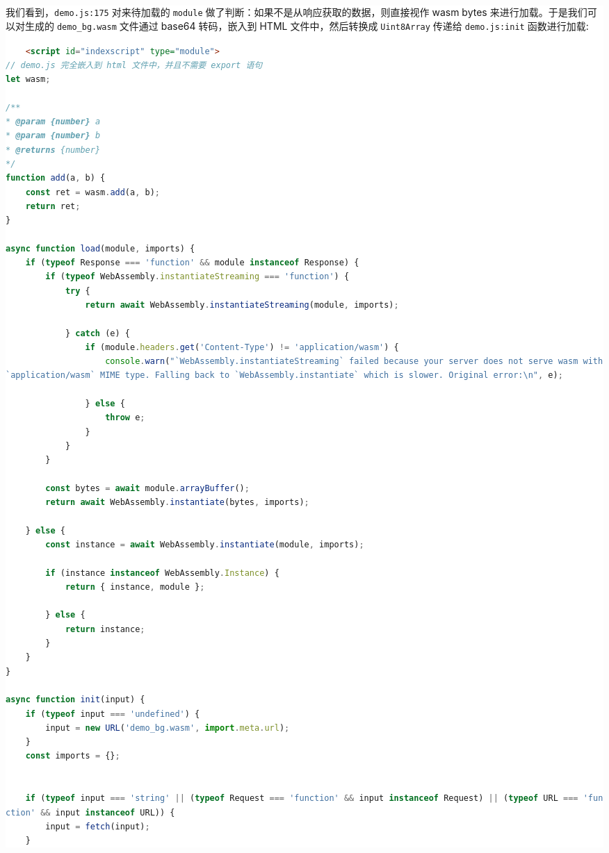 我们看到，`demo.js:175` 对来待加载的 `module` 做了判断：如果不是从响应获取的数据，则直接视作 wasm bytes 来进行加载。于是我们可以对生成的 `demo_bg.wasm` 文件通过 base64 转码，嵌入到 HTML 文件中，然后转换成 `Uint8Array` 传递给 `demo.js:init` 函数进行加载:

```html
    <script id="indexscript" type="module">
// demo.js 完全嵌入到 html 文件中，并且不需要 export 语句
let wasm;

/**
* @param {number} a
* @param {number} b
* @returns {number}
*/
function add(a, b) {
    const ret = wasm.add(a, b);
    return ret;
}

async function load(module, imports) {
    if (typeof Response === 'function' && module instanceof Response) {
        if (typeof WebAssembly.instantiateStreaming === 'function') {
            try {
                return await WebAssembly.instantiateStreaming(module, imports);

            } catch (e) {
                if (module.headers.get('Content-Type') != 'application/wasm') {
                    console.warn("`WebAssembly.instantiateStreaming` failed because your server does not serve wasm with `application/wasm` MIME type. Falling back to `WebAssembly.instantiate` which is slower. Original error:\n", e);

                } else {
                    throw e;
                }
            }
        }

        const bytes = await module.arrayBuffer();
        return await WebAssembly.instantiate(bytes, imports);

    } else {
        const instance = await WebAssembly.instantiate(module, imports);

        if (instance instanceof WebAssembly.Instance) {
            return { instance, module };

        } else {
            return instance;
        }
    }
}

async function init(input) {
    if (typeof input === 'undefined') {
        input = new URL('demo_bg.wasm', import.meta.url);
    }
    const imports = {};


    if (typeof input === 'string' || (typeof Request === 'function' && input instanceof Request) || (typeof URL === 'function' && input instanceof URL)) {
        input = fetch(input);
    }


```